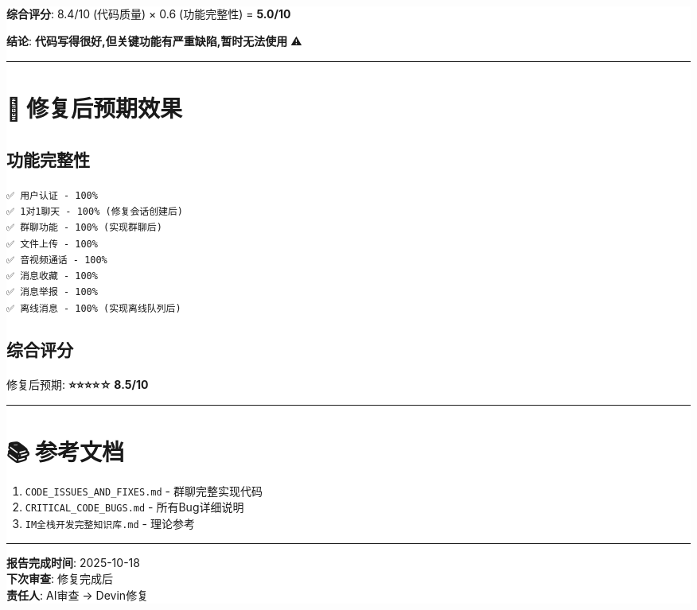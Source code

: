**综合评分**: 8.4/10 (代码质量) × 0.6 (功能完整性) = **5.0/10**

**结论**: **代码写得很好,但关键功能有严重缺陷,暂时无法使用** ⚠️

---

# 🚀 修复后预期效果

## 功能完整性

```
✅ 用户认证 - 100%
✅ 1对1聊天 - 100% (修复会话创建后)
✅ 群聊功能 - 100% (实现群聊后)
✅ 文件上传 - 100%
✅ 音视频通话 - 100%
✅ 消息收藏 - 100%
✅ 消息举报 - 100%
✅ 离线消息 - 100% (实现离线队列后)
```

## 综合评分

修复后预期: **⭐⭐⭐⭐☆ 8.5/10**

---

# 📚 参考文档

1. `CODE_ISSUES_AND_FIXES.md` - 群聊完整实现代码
2. `CRITICAL_CODE_BUGS.md` - 所有Bug详细说明
3. `IM全栈开发完整知识库.md` - 理论参考

---

**报告完成时间**: 2025-10-18  
**下次审查**: 修复完成后  
**责任人**: AI审查 → Devin修复

